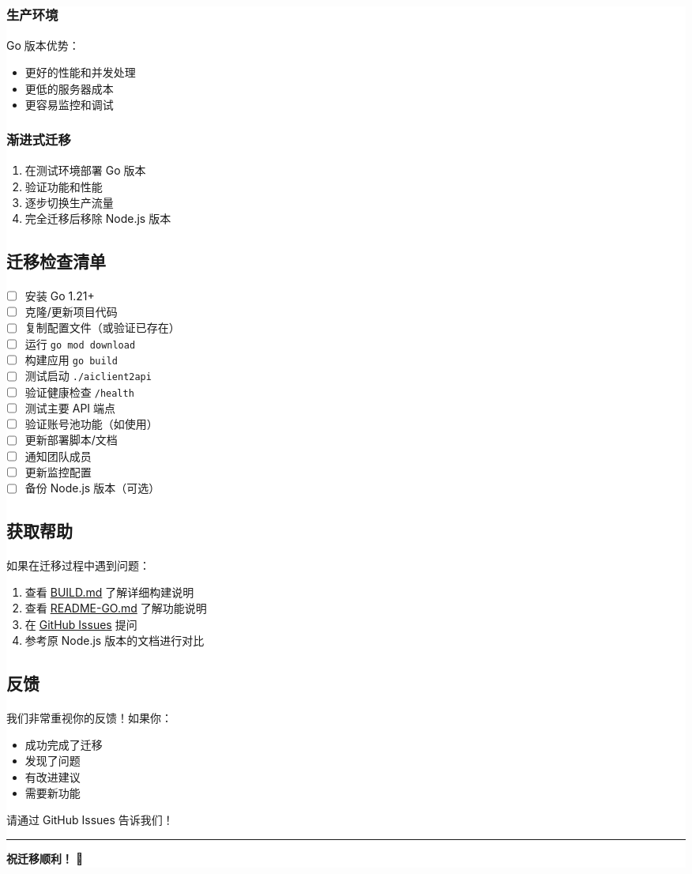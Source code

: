 ### 生产环境

Go 版本优势：
- 更好的性能和并发处理
- 更低的服务器成本
- 更容易监控和调试

### 渐进式迁移

1. 在测试环境部署 Go 版本
2. 验证功能和性能
3. 逐步切换生产流量
4. 完全迁移后移除 Node.js 版本

## 迁移检查清单

- [ ] 安装 Go 1.21+
- [ ] 克隆/更新项目代码
- [ ] 复制配置文件（或验证已存在）
- [ ] 运行 `go mod download`
- [ ] 构建应用 `go build`
- [ ] 测试启动 `./aiclient2api`
- [ ] 验证健康检查 `/health`
- [ ] 测试主要 API 端点
- [ ] 验证账号池功能（如使用）
- [ ] 更新部署脚本/文档
- [ ] 通知团队成员
- [ ] 更新监控配置
- [ ] 备份 Node.js 版本（可选）

## 获取帮助

如果在迁移过程中遇到问题：

1. 查看 [BUILD.md](./BUILD.md) 了解详细构建说明
2. 查看 [README-GO.md](./README-GO.md) 了解功能说明
3. 在 [GitHub Issues](https://github.com/justlovemaki/AIClient-2-API/issues) 提问
4. 参考原 Node.js 版本的文档进行对比

## 反馈

我们非常重视你的反馈！如果你：
- 成功完成了迁移
- 发现了问题
- 有改进建议
- 需要新功能

请通过 GitHub Issues 告诉我们！

---

**祝迁移顺利！** 🎉

